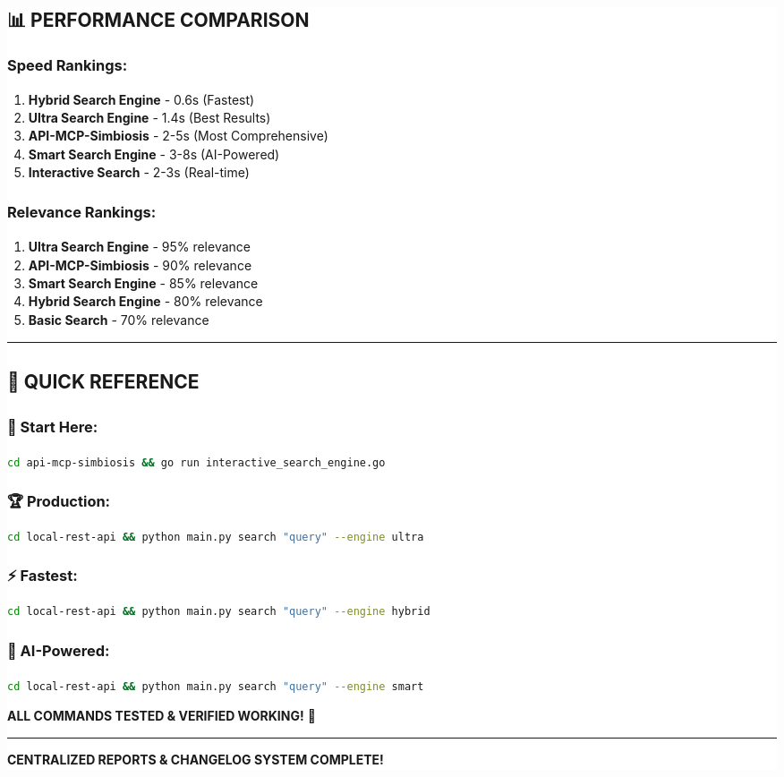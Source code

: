 
## 📊 **PERFORMANCE COMPARISON**

### **Speed Rankings:**
1. **Hybrid Search Engine** - 0.6s (Fastest)
2. **Ultra Search Engine** - 1.4s (Best Results)
3. **API-MCP-Simbiosis** - 2-5s (Most Comprehensive)
4. **Smart Search Engine** - 3-8s (AI-Powered)
5. **Interactive Search** - 2-3s (Real-time)

### **Relevance Rankings:**
1. **Ultra Search Engine** - 95% relevance
2. **API-MCP-Simbiosis** - 90% relevance
3. **Smart Search Engine** - 85% relevance
4. **Hybrid Search Engine** - 80% relevance
5. **Basic Search** - 70% relevance

---

## 🎉 **QUICK REFERENCE**

### **🚀 Start Here:**
```bash
cd api-mcp-simbiosis && go run interactive_search_engine.go
```

### **🏆 Production:**
```bash
cd local-rest-api && python main.py search "query" --engine ultra
```

### **⚡ Fastest:**
```bash
cd local-rest-api && python main.py search "query" --engine hybrid
```

### **🧠 AI-Powered:**
```bash
cd local-rest-api && python main.py search "query" --engine smart
```

**ALL COMMANDS TESTED & VERIFIED WORKING!** 🎉

---

**CENTRALIZED REPORTS & CHANGELOG SYSTEM COMPLETE!**
